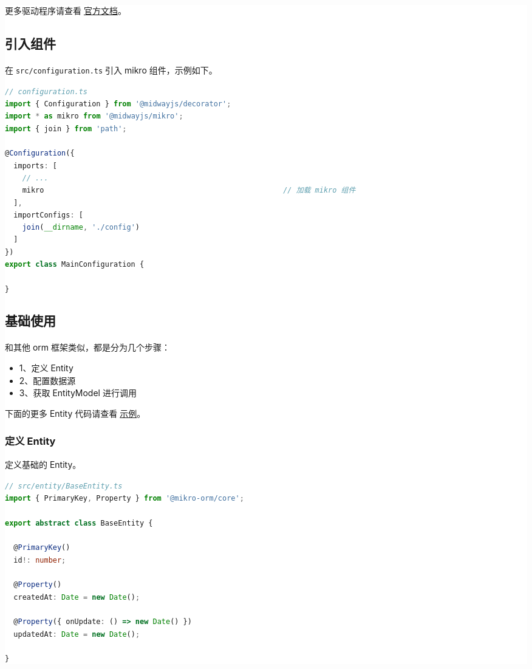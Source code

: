 更多驱动程序请查看 [官方文档](https://mikro-orm.io/docs/usage-with-sql/)。



## 引入组件


在 `src/configuration.ts` 引入 mikro 组件，示例如下。

```typescript
// configuration.ts
import { Configuration } from '@midwayjs/decorator';
import * as mikro from '@midwayjs/mikro';
import { join } from 'path';

@Configuration({
  imports: [
    // ...
    mikro  														// 加载 mikro 组件
  ],
  importConfigs: [
  	join(__dirname, './config')
  ]
})
export class MainConfiguration {

}
```


## 基础使用

和其他 orm 框架类似，都是分为几个步骤：

- 1、定义 Entity
- 2、配置数据源
- 3、获取 EntityModel 进行调用

下面的更多 Entity 代码请查看 [示例](https://github.com/midwayjs/midway/tree/main/packages/mikro/test/fixtures/base-fn-origin)。



### 定义 Entity

定义基础的 Entity。

```typescript
// src/entity/BaseEntity.ts
import { PrimaryKey, Property } from '@mikro-orm/core';

export abstract class BaseEntity {

  @PrimaryKey()
  id!: number;

  @Property()
  createdAt: Date = new Date();

  @Property({ onUpdate: () => new Date() })
  updatedAt: Date = new Date();

}
```
